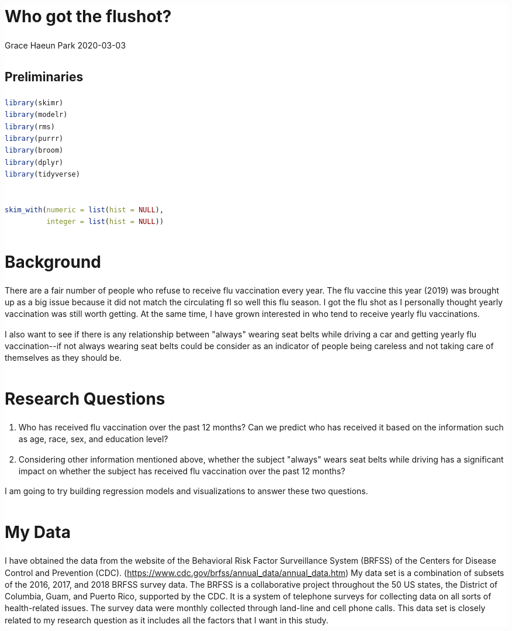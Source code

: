 Who got the flushot?
================
Grace Haeun Park
2020-03-03

Preliminaries
-------------

``` r
library(skimr)
library(modelr)
library(rms)
library(purrr)
library(broom)
library(dplyr)
library(tidyverse)


skim_with(numeric = list(hist = NULL),
          integer = list(hist = NULL))
```

Background
==========

There are a fair number of people who refuse to receive flu vaccination every year. The flu vaccine this year (2019) was brought up as a big issue because it did not match the circulating fl so well this flu season. I got the flu shot as I personally thought yearly vaccination was still worth getting. At the same time, I have grown interested in who tend to receive yearly flu vaccinations.

I also want to see if there is any relationship between "always" wearing seat belts while driving a car and getting yearly flu vaccination--if not always wearing seat belts could be consider as an indicator of people being careless and not taking care of themselves as they should be.

Research Questions
==================

1.  Who has received flu vaccination over the past 12 months? Can we predict who has received it based on the information such as age, race, sex, and education level?

2.  Considering other information mentioned above, whether the subject "always" wears seat belts while driving has a significant impact on whether the subject has received flu vaccination over the past 12 months?

I am going to try building regression models and visualizations to answer these two questions.

My Data
=======

I have obtained the data from the website of the Behavioral Risk Factor Surveillance System (BRFSS) of the Centers for Disease Control and Prevention (CDC). (<https://www.cdc.gov/brfss/annual_data/annual_data.htm>) My data set is a combination of subsets of the 2016, 2017, and 2018 BRFSS survey data. The BRFSS is a collaborative project throughout the 50 US states, the District of Columbia, Guam, and Puerto Rico, supported by the CDC. It is a system of telephone surveys for collecting data on all sorts of health-related issues. The survey data were monthly collected through land-line and cell phone calls. This data set is closely related to my research question as it includes all the factors that I want in this study.
